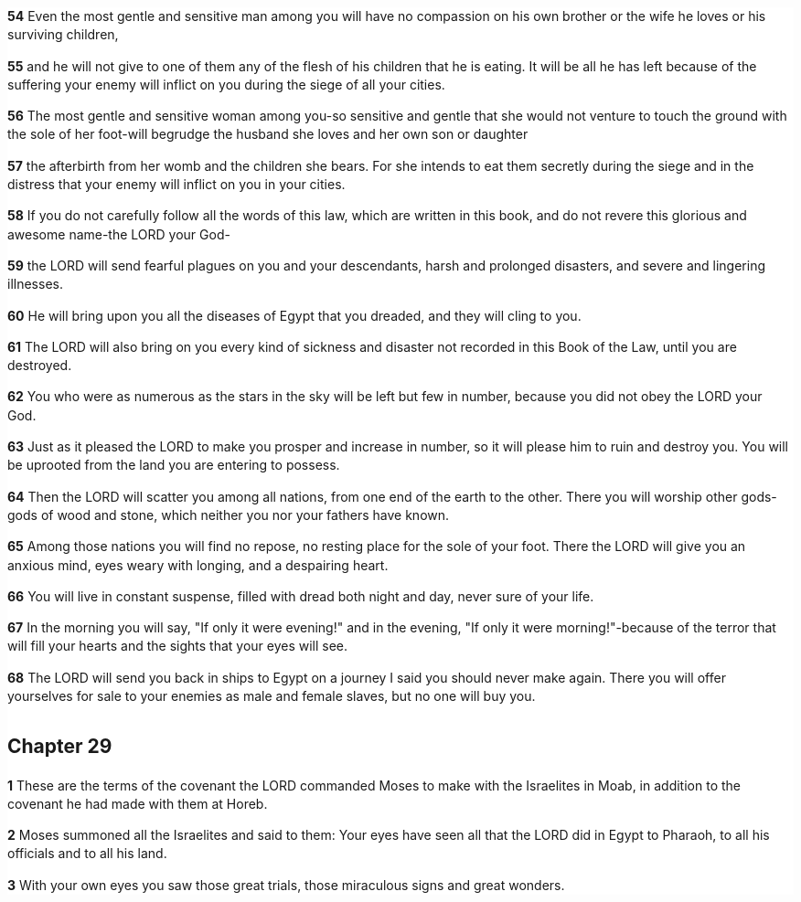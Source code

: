 **54** Even the most gentle and sensitive man among you will have no compassion on his own brother or the wife he loves or his surviving children,

**55** and he will not give to one of them any of the flesh of his children that he is eating. It will be all he has left because of the suffering your enemy will inflict on you during the siege of all your cities.

**56** The most gentle and sensitive woman among you-so sensitive and gentle that she would not venture to touch the ground with the sole of her foot-will begrudge the husband she loves and her own son or daughter

**57** the afterbirth from her womb and the children she bears. For she intends to eat them secretly during the siege and in the distress that your enemy will inflict on you in your cities.

**58** If you do not carefully follow all the words of this law, which are written in this book, and do not revere this glorious and awesome name-the LORD your God-

**59** the LORD will send fearful plagues on you and your descendants, harsh and prolonged disasters, and severe and lingering illnesses.

**60** He will bring upon you all the diseases of Egypt that you dreaded, and they will cling to you.

**61** The LORD will also bring on you every kind of sickness and disaster not recorded in this Book of the Law, until you are destroyed.

**62** You who were as numerous as the stars in the sky will be left but few in number, because you did not obey the LORD your God.

**63** Just as it pleased the LORD to make you prosper and increase in number, so it will please him to ruin and destroy you. You will be uprooted from the land you are entering to possess.

**64** Then the LORD will scatter you among all nations, from one end of the earth to the other. There you will worship other gods-gods of wood and stone, which neither you nor your fathers have known.

**65** Among those nations you will find no repose, no resting place for the sole of your foot. There the LORD will give you an anxious mind, eyes weary with longing, and a despairing heart.

**66** You will live in constant suspense, filled with dread both night and day, never sure of your life.

**67** In the morning you will say, "If only it were evening!" and in the evening, "If only it were morning!"-because of the terror that will fill your hearts and the sights that your eyes will see.

**68** The LORD will send you back in ships to Egypt on a journey I said you should never make again. There you will offer yourselves for sale to your enemies as male and female slaves, but no one will buy you.

## Chapter 29

**1** These are the terms of the covenant the LORD commanded Moses to make with the Israelites in Moab, in addition to the covenant he had made with them at Horeb.

**2** Moses summoned all the Israelites and said to them: Your eyes have seen all that the LORD did in Egypt to Pharaoh, to all his officials and to all his land.

**3** With your own eyes you saw those great trials, those miraculous signs and great wonders.
